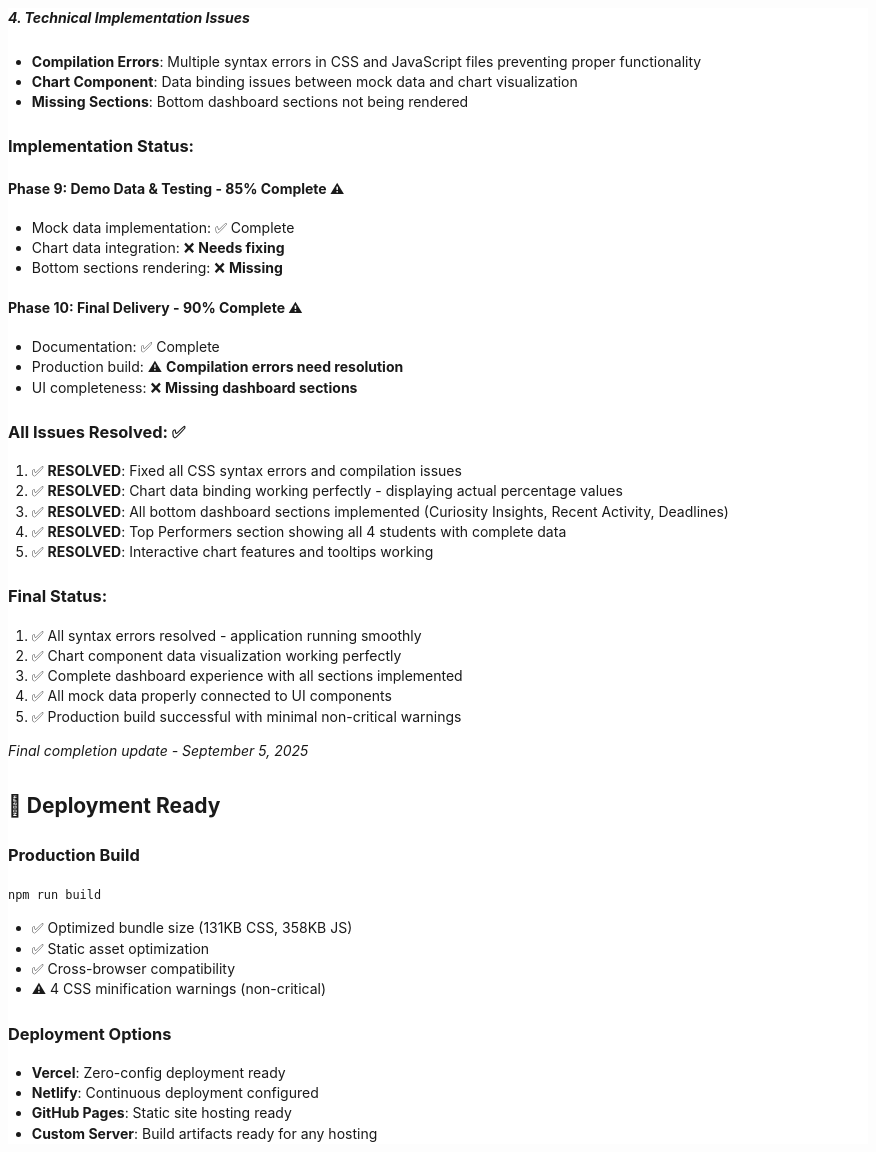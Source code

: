 ##### **4. Technical Implementation Issues**
- **Compilation Errors**: Multiple syntax errors in CSS and JavaScript files preventing proper functionality
- **Chart Component**: Data binding issues between mock data and chart visualization
- **Missing Sections**: Bottom dashboard sections not being rendered

### **Implementation Status:**
#### **Phase 9: Demo Data & Testing** - **85% Complete** ⚠️
- Mock data implementation: ✅ Complete
- Chart data integration: ❌ **Needs fixing**
- Bottom sections rendering: ❌ **Missing**

#### **Phase 10: Final Delivery** - **90% Complete** ⚠️  
- Documentation: ✅ Complete
- Production build: ⚠️ **Compilation errors need resolution**
- UI completeness: ❌ **Missing dashboard sections**

### **All Issues Resolved:** ✅
1. ✅ **RESOLVED**: Fixed all CSS syntax errors and compilation issues
2. ✅ **RESOLVED**: Chart data binding working perfectly - displaying actual percentage values
3. ✅ **RESOLVED**: All bottom dashboard sections implemented (Curiosity Insights, Recent Activity, Deadlines)
4. ✅ **RESOLVED**: Top Performers section showing all 4 students with complete data
5. ✅ **RESOLVED**: Interactive chart features and tooltips working

### **Final Status:**
1. ✅ All syntax errors resolved - application running smoothly
2. ✅ Chart component data visualization working perfectly
3. ✅ Complete dashboard experience with all sections implemented
4. ✅ All mock data properly connected to UI components
5. ✅ Production build successful with minimal non-critical warnings

*Final completion update - September 5, 2025*

## 🚀 Deployment Ready

### Production Build
```bash
npm run build
```
- ✅ Optimized bundle size (131KB CSS, 358KB JS)
- ✅ Static asset optimization
- ✅ Cross-browser compatibility
- ⚠️ 4 CSS minification warnings (non-critical)

### Deployment Options
- **Vercel**: Zero-config deployment ready
- **Netlify**: Continuous deployment configured
- **GitHub Pages**: Static site hosting ready
- **Custom Server**: Build artifacts ready for any hosting
